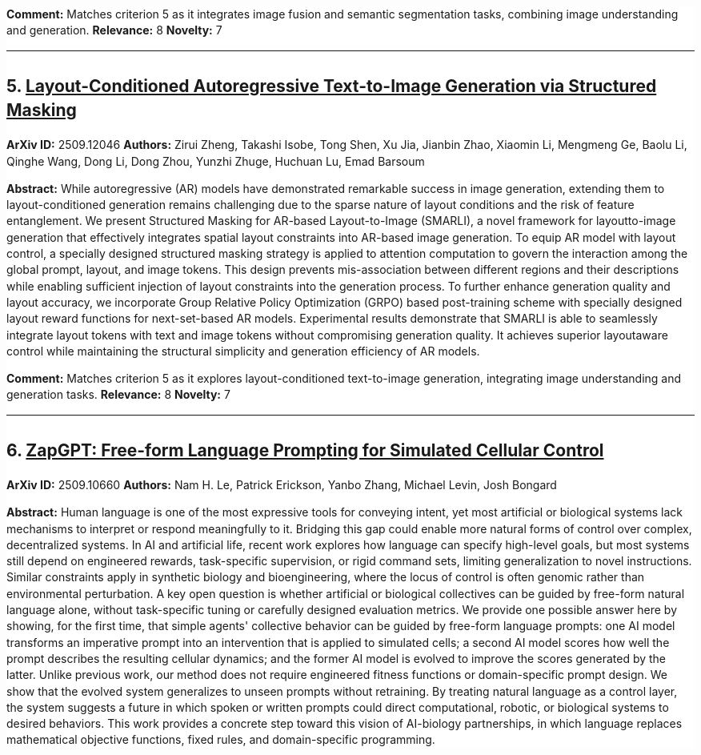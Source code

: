 **Comment:** Matches criterion 5 as it integrates image fusion and semantic segmentation tasks, combining image understanding and generation.
**Relevance:** 8
**Novelty:** 7

---

## 5. [Layout-Conditioned Autoregressive Text-to-Image Generation via Structured Masking](https://arxiv.org/abs/2509.12046) <a id="link5"></a>
**ArXiv ID:** 2509.12046
**Authors:** Zirui Zheng, Takashi Isobe, Tong Shen, Xu Jia, Jianbin Zhao, Xiaomin Li, Mengmeng Ge, Baolu Li, Qinghe Wang, Dong Li, Dong Zhou, Yunzhi Zhuge, Huchuan Lu, Emad Barsoum

**Abstract:**  While autoregressive (AR) models have demonstrated remarkable success in image generation, extending them to layout-conditioned generation remains challenging due to the sparse nature of layout conditions and the risk of feature entanglement. We present Structured Masking for AR-based Layout-to-Image (SMARLI), a novel framework for layoutto-image generation that effectively integrates spatial layout constraints into AR-based image generation. To equip AR model with layout control, a specially designed structured masking strategy is applied to attention computation to govern the interaction among the global prompt, layout, and image tokens. This design prevents mis-association between different regions and their descriptions while enabling sufficient injection of layout constraints into the generation process. To further enhance generation quality and layout accuracy, we incorporate Group Relative Policy Optimization (GRPO) based post-training scheme with specially designed layout reward functions for next-set-based AR models. Experimental results demonstrate that SMARLI is able to seamlessly integrate layout tokens with text and image tokens without compromising generation quality. It achieves superior layoutaware control while maintaining the structural simplicity and generation efficiency of AR models.

**Comment:** Matches criterion 5 as it explores layout-conditioned text-to-image generation, integrating image understanding and generation tasks.
**Relevance:** 8
**Novelty:** 7

---

## 6. [ZapGPT: Free-form Language Prompting for Simulated Cellular Control](https://arxiv.org/abs/2509.10660) <a id="link6"></a>
**ArXiv ID:** 2509.10660
**Authors:** Nam H. Le, Patrick Erickson, Yanbo Zhang, Michael Levin, Josh Bongard

**Abstract:**  Human language is one of the most expressive tools for conveying intent, yet most artificial or biological systems lack mechanisms to interpret or respond meaningfully to it. Bridging this gap could enable more natural forms of control over complex, decentralized systems. In AI and artificial life, recent work explores how language can specify high-level goals, but most systems still depend on engineered rewards, task-specific supervision, or rigid command sets, limiting generalization to novel instructions. Similar constraints apply in synthetic biology and bioengineering, where the locus of control is often genomic rather than environmental perturbation.   A key open question is whether artificial or biological collectives can be guided by free-form natural language alone, without task-specific tuning or carefully designed evaluation metrics. We provide one possible answer here by showing, for the first time, that simple agents' collective behavior can be guided by free-form language prompts: one AI model transforms an imperative prompt into an intervention that is applied to simulated cells; a second AI model scores how well the prompt describes the resulting cellular dynamics; and the former AI model is evolved to improve the scores generated by the latter.   Unlike previous work, our method does not require engineered fitness functions or domain-specific prompt design. We show that the evolved system generalizes to unseen prompts without retraining. By treating natural language as a control layer, the system suggests a future in which spoken or written prompts could direct computational, robotic, or biological systems to desired behaviors. This work provides a concrete step toward this vision of AI-biology partnerships, in which language replaces mathematical objective functions, fixed rules, and domain-specific programming.
